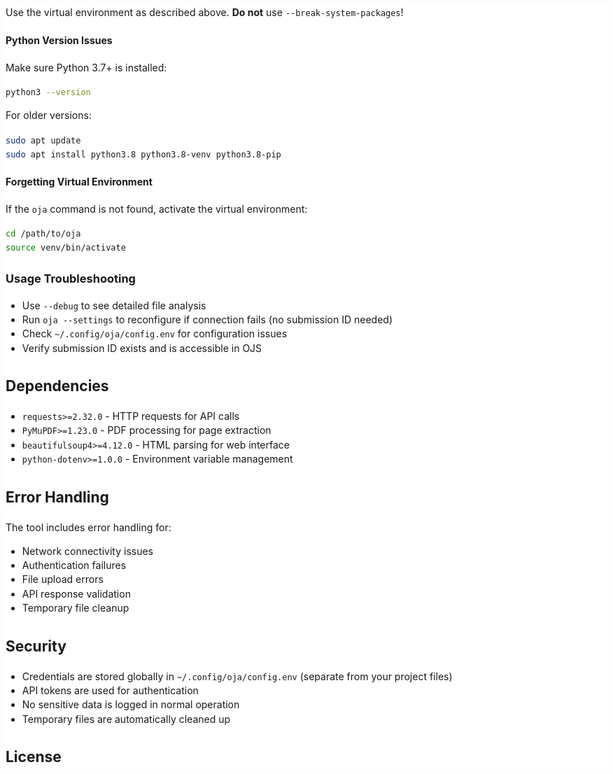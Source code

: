 Use the virtual environment as described above. **Do not** use `--break-system-packages`!

#### Python Version Issues
Make sure Python 3.7+ is installed:
```bash
python3 --version
```

For older versions:
```bash
sudo apt update
sudo apt install python3.8 python3.8-venv python3.8-pip
```

#### Forgetting Virtual Environment
If the `oja` command is not found, activate the virtual environment:
```bash
cd /path/to/oja
source venv/bin/activate
```

### Usage Troubleshooting
- Use `--debug` to see detailed file analysis
- Run `oja --settings` to reconfigure if connection fails (no submission ID needed)
- Check `~/.config/oja/config.env` for configuration issues
- Verify submission ID exists and is accessible in OJS

## Dependencies

- `requests>=2.32.0` - HTTP requests for API calls
- `PyMuPDF>=1.23.0` - PDF processing for page extraction  
- `beautifulsoup4>=4.12.0` - HTML parsing for web interface
- `python-dotenv>=1.0.0` - Environment variable management

## Error Handling

The tool includes error handling for:

- Network connectivity issues
- Authentication failures  
- File upload errors
- API response validation
- Temporary file cleanup

## Security

- Credentials are stored globally in `~/.config/oja/config.env` (separate from your project files)
- API tokens are used for authentication
- No sensitive data is logged in normal operation
- Temporary files are automatically cleaned up

## License
